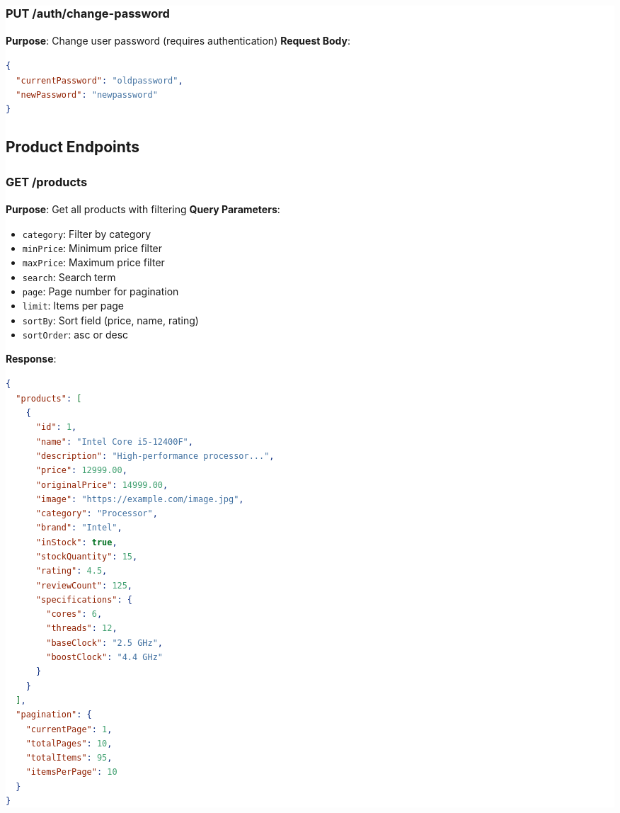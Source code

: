 ```json
```

### PUT /auth/change-password
**Purpose**: Change user password (requires authentication)
**Request Body**:
```json
{
  "currentPassword": "oldpassword",
  "newPassword": "newpassword"
}
```

## Product Endpoints

### GET /products
**Purpose**: Get all products with filtering
**Query Parameters**:
- `category`: Filter by category
- `minPrice`: Minimum price filter
- `maxPrice`: Maximum price filter
- `search`: Search term
- `page`: Page number for pagination
- `limit`: Items per page
- `sortBy`: Sort field (price, name, rating)
- `sortOrder`: asc or desc

**Response**:
```json
{
  "products": [
    {
      "id": 1,
      "name": "Intel Core i5-12400F",
      "description": "High-performance processor...",
      "price": 12999.00,
      "originalPrice": 14999.00,
      "image": "https://example.com/image.jpg",
      "category": "Processor",
      "brand": "Intel",
      "inStock": true,
      "stockQuantity": 15,
      "rating": 4.5,
      "reviewCount": 125,
      "specifications": {
        "cores": 6,
        "threads": 12,
        "baseClock": "2.5 GHz",
        "boostClock": "4.4 GHz"
      }
    }
  ],
  "pagination": {
    "currentPage": 1,
    "totalPages": 10,
    "totalItems": 95,
    "itemsPerPage": 10
  }
}
```
